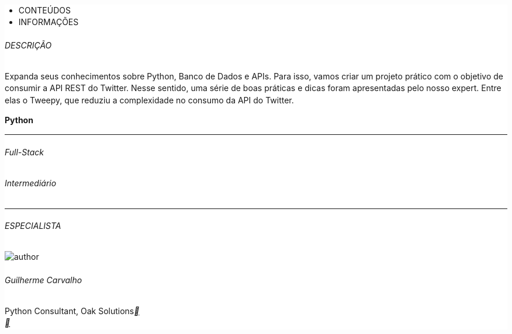 
- CONTEÚDOS
- INFORMAÇÕES

###### DESCRIÇÃO

Expanda seus conhecimentos sobre Python, Banco de Dados e APIs. Para isso, vamos criar um projeto prático com o objetivo de consumir a API REST do Twitter. Nesse sentido, uma série de boas práticas e dicas foram apresentadas pelo nosso expert. Entre elas o Tweepy, que reduziu a complexidade no consumo da API do Twitter.

**Python**

------

###### Full-Stack

###### Intermediário

------

###### ESPECIALISTA

![author](https://hermes.digitalinnovation.one/users/author/photos/a3180b3e-7e82-4819-892e-79e52c575c79.jfif)      <br>          

###### Guilherme Carvalho

Python Consultant, Oak Solutions[**](https://www.linkedin.com/in/guilherme-arthur-de-carvalho/)      <br>           [**](https://github.com/guicarvalho)      <br>          

